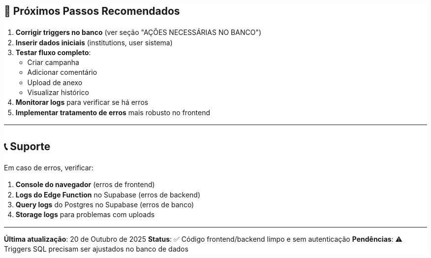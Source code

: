 
## 🎯 **Próximos Passos Recomendados**

1. **Corrigir triggers no banco** (ver seção "AÇÕES NECESSÁRIAS NO BANCO")
2. **Inserir dados iniciais** (institutions, user sistema)
3. **Testar fluxo completo**:
   - Criar campanha
   - Adicionar comentário
   - Upload de anexo
   - Visualizar histórico
4. **Monitorar logs** para verificar se há erros
5. **Implementar tratamento de erros** mais robusto no frontend

---

## 📞 **Suporte**

Em caso de erros, verificar:
1. **Console do navegador** (erros de frontend)
2. **Logs do Edge Function** no Supabase (erros de backend)
3. **Query logs** do Postgres no Supabase (erros de banco)
4. **Storage logs** para problemas com uploads

---

**Última atualização**: 20 de Outubro de 2025
**Status**: ✅ Código frontend/backend limpo e sem autenticação
**Pendências**: ⚠️ Triggers SQL precisam ser ajustados no banco de dados
